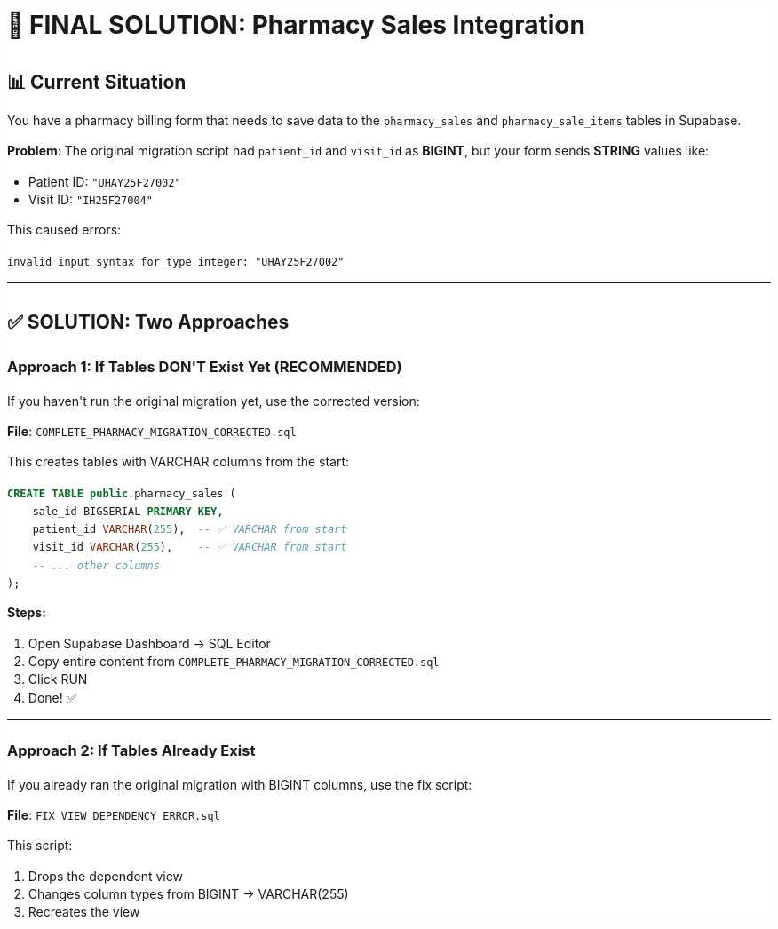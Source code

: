 # 🎯 FINAL SOLUTION: Pharmacy Sales Integration

## 📊 Current Situation

You have a pharmacy billing form that needs to save data to the `pharmacy_sales` and `pharmacy_sale_items` tables in Supabase.

**Problem**: The original migration script had `patient_id` and `visit_id` as **BIGINT**, but your form sends **STRING** values like:
- Patient ID: `"UHAY25F27002"`
- Visit ID: `"IH25F27004"`

This caused errors:
```
invalid input syntax for type integer: "UHAY25F27002"
```

---

## ✅ SOLUTION: Two Approaches

### **Approach 1: If Tables DON'T Exist Yet (RECOMMENDED)**

If you haven't run the original migration yet, use the corrected version:

**File**: `COMPLETE_PHARMACY_MIGRATION_CORRECTED.sql`

This creates tables with VARCHAR columns from the start:
```sql
CREATE TABLE public.pharmacy_sales (
    sale_id BIGSERIAL PRIMARY KEY,
    patient_id VARCHAR(255),  -- ✅ VARCHAR from start
    visit_id VARCHAR(255),    -- ✅ VARCHAR from start
    -- ... other columns
);
```

**Steps:**
1. Open Supabase Dashboard → SQL Editor
2. Copy entire content from `COMPLETE_PHARMACY_MIGRATION_CORRECTED.sql`
3. Click RUN
4. Done! ✅

---

### **Approach 2: If Tables Already Exist**

If you already ran the original migration with BIGINT columns, use the fix script:

**File**: `FIX_VIEW_DEPENDENCY_ERROR.sql`

This script:
1. Drops the dependent view
2. Changes column types from BIGINT → VARCHAR(255)
3. Recreates the view
